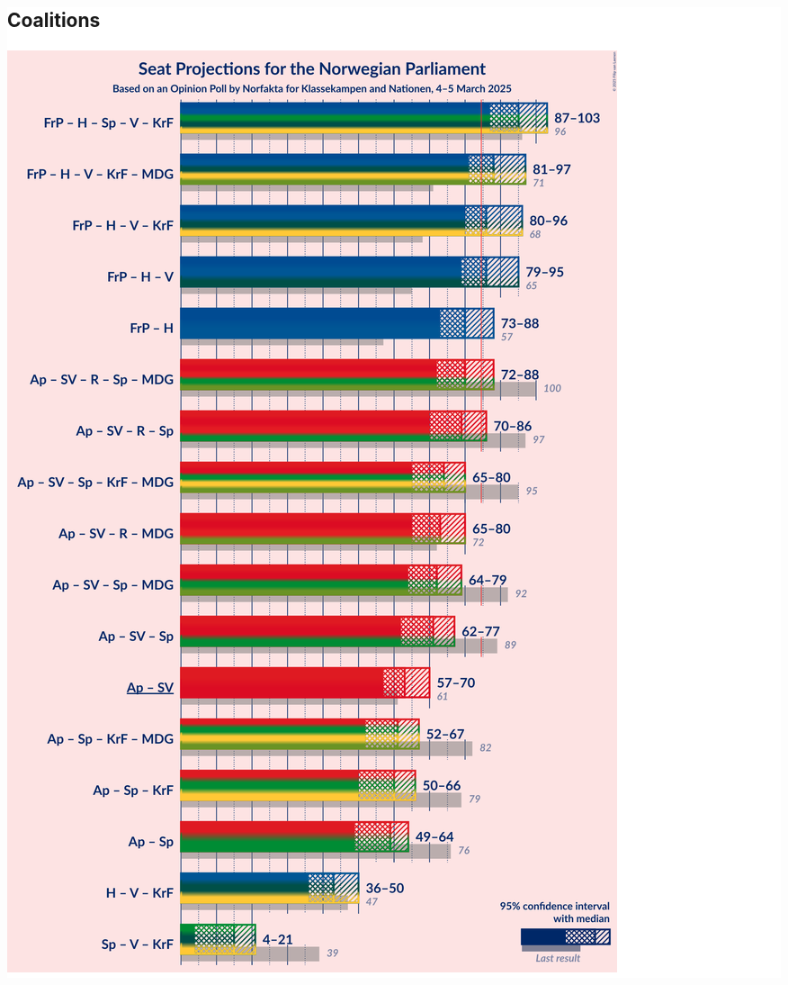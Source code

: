 
## Coalitions

![Graph with coalitions seats not yet produced](2025-03-05-Norfakta-coalitions-seats.png "Coalitions Seats")
